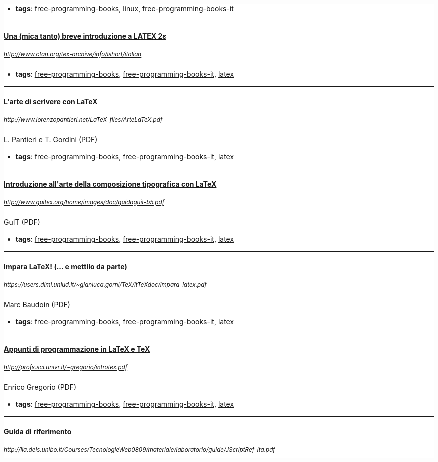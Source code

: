 * **tags**: [free-programming-books](../tagged/free-programming-books.md), [linux](../tagged/linux.md), [free-programming-books-it](../tagged/free-programming-books-it.md)
---
#### [Una (mica tanto) breve introduzione a LATEX 2ε](http://www.ctan.org/tex-archive/info/lshort/italian)
_<sup>http://www.ctan.org/tex-archive/info/lshort/italian</sup>_

* **tags**: [free-programming-books](../tagged/free-programming-books.md), [free-programming-books-it](../tagged/free-programming-books-it.md), [latex](../tagged/latex.md)
---
#### [L'arte di scrivere con LaTeX](http://www.lorenzopantieri.net/LaTeX_files/ArteLaTeX.pdf)
_<sup>http://www.lorenzopantieri.net/LaTeX_files/ArteLaTeX.pdf</sup>_

L. Pantieri e T. Gordini (PDF)
* **tags**: [free-programming-books](../tagged/free-programming-books.md), [free-programming-books-it](../tagged/free-programming-books-it.md), [latex](../tagged/latex.md)
---
#### [Introduzione all'arte della composizione tipografica con LaTeX](http://www.guitex.org/home/images/doc/guidaguit-b5.pdf)
_<sup>http://www.guitex.org/home/images/doc/guidaguit-b5.pdf</sup>_

GuIT (PDF)
* **tags**: [free-programming-books](../tagged/free-programming-books.md), [free-programming-books-it](../tagged/free-programming-books-it.md), [latex](../tagged/latex.md)
---
#### [Impara LaTeX! (... e mettilo da parte)](https://users.dimi.uniud.it/~gianluca.gorni/TeX/itTeXdoc/impara_latex.pdf)
_<sup>https://users.dimi.uniud.it/~gianluca.gorni/TeX/itTeXdoc/impara_latex.pdf</sup>_

Marc Baudoin (PDF)
* **tags**: [free-programming-books](../tagged/free-programming-books.md), [free-programming-books-it](../tagged/free-programming-books-it.md), [latex](../tagged/latex.md)
---
#### [Appunti di programmazione in LaTeX e TeX](http://profs.sci.univr.it/~gregorio/introtex.pdf)
_<sup>http://profs.sci.univr.it/~gregorio/introtex.pdf</sup>_

Enrico Gregorio (PDF)
* **tags**: [free-programming-books](../tagged/free-programming-books.md), [free-programming-books-it](../tagged/free-programming-books-it.md), [latex](../tagged/latex.md)
---
#### [Guida di riferimento](http://lia.deis.unibo.it/Courses/TecnologieWeb0809/materiale/laboratorio/guide/JScriptRef_Ita.pdf)
_<sup>http://lia.deis.unibo.it/Courses/TecnologieWeb0809/materiale/laboratorio/guide/JScriptRef_Ita.pdf</sup>_
